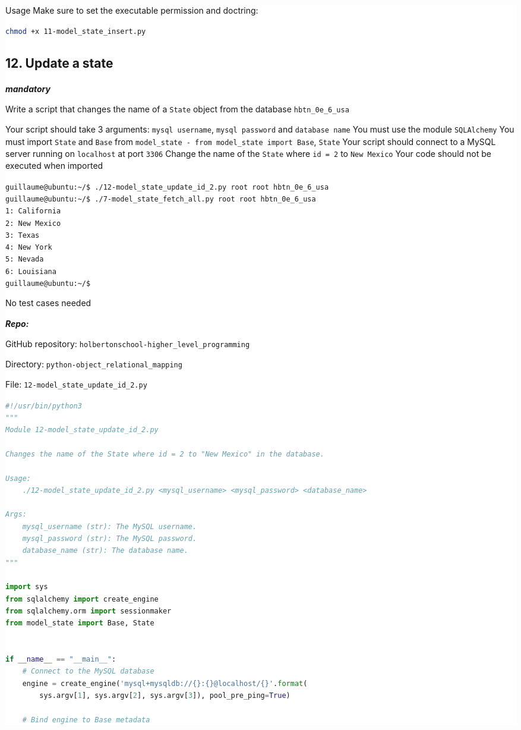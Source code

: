 Usage
Make sure to set the executable permission and doctring:

```bash
chmod +x 11-model_state_insert.py
```

## 12. Update a state
***mandatory***

Write a script that changes the name of a `State` object from the database `hbtn_0e_6_usa`

Your script should take 3 arguments: `mysql username`, `mysql password` and `database name`
You must use the module `SQLAlchemy`
You must import `State` and `Base` from `model_state - from model_state import Base`, `State`
Your script should connect to a MySQL server running on `localhost` at port `3306`
Change the name of the `State` where `id = 2` to `New Mexico`
Your code should not be executed when imported
```bash
guillaume@ubuntu:~/$ ./12-model_state_update_id_2.py root root hbtn_0e_6_usa
guillaume@ubuntu:~/$ ./7-model_state_fetch_all.py root root hbtn_0e_6_usa
1: California
2: New Mexico
3: Texas
4: New York
5: Nevada
6: Louisiana
guillaume@ubuntu:~/$
```
No test cases needed

***Repo:***

GitHub repository: `holbertonschool-higher_level_programming`

Directory: `python-object_relational_mapping`

File: `12-model_state_update_id_2.py`


```python
#!/usr/bin/python3
"""
Module 12-model_state_update_id_2.py

Changes the name of the State where id = 2 to "New Mexico" in the database.

Usage:
    ./12-model_state_update_id_2.py <mysql_username> <mysql_password> <database_name>

Args:
    mysql_username (str): The MySQL username.
    mysql_password (str): The MySQL password.
    database_name (str): The database name.
"""

import sys
from sqlalchemy import create_engine
from sqlalchemy.orm import sessionmaker
from model_state import Base, State


if __name__ == "__main__":
    # Connect to the MySQL database
    engine = create_engine('mysql+mysqldb://{}:{}@localhost/{}'.format(
        sys.argv[1], sys.argv[2], sys.argv[3]), pool_pre_ping=True)

    # Bind engine to Base metadata
```